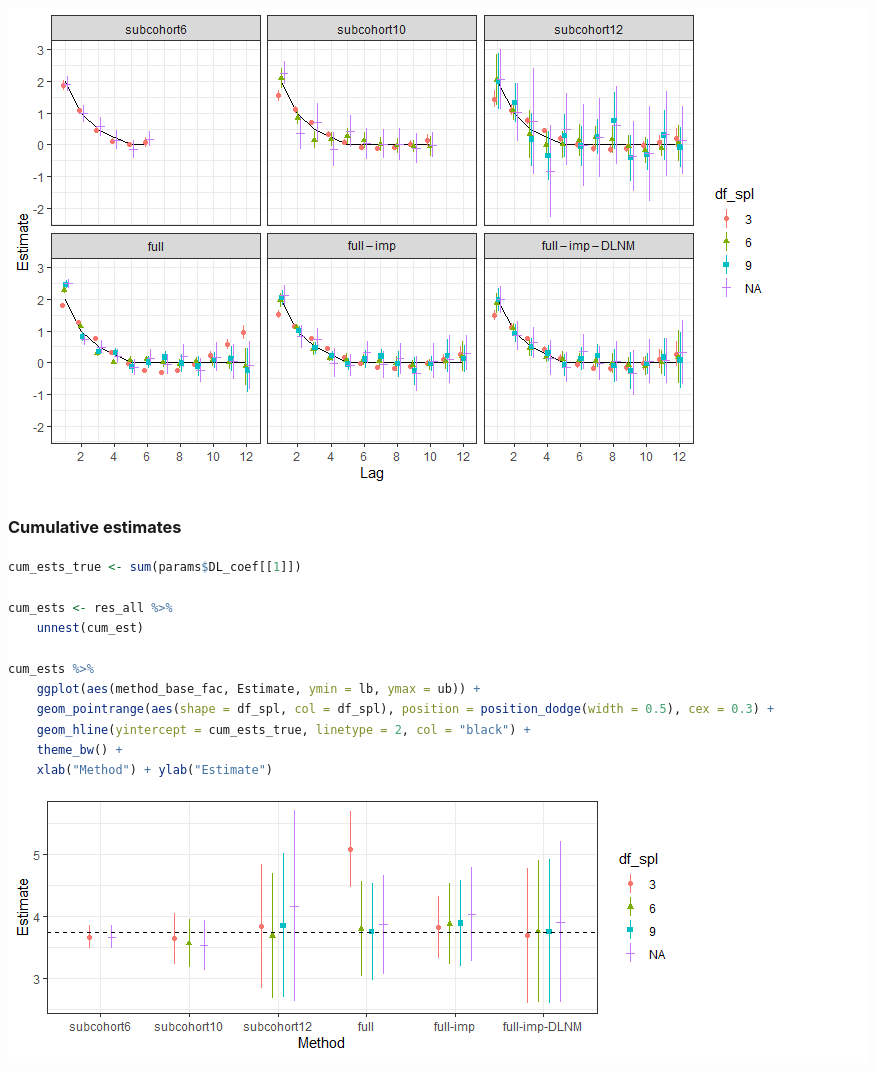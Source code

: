 ![](README_files/figure-html/unnamed-chunk-7-1.png)

### Cumulative estimates

```r
cum_ests_true <- sum(params$DL_coef[[1]])

cum_ests <- res_all %>% 
    unnest(cum_est)

cum_ests %>% 
    ggplot(aes(method_base_fac, Estimate, ymin = lb, ymax = ub)) +
    geom_pointrange(aes(shape = df_spl, col = df_spl), position = position_dodge(width = 0.5), cex = 0.3) +
    geom_hline(yintercept = cum_ests_true, linetype = 2, col = "black") +
    theme_bw() +
    xlab("Method") + ylab("Estimate")
```

![](README_files/figure-html/unnamed-chunk-8-1.png)



